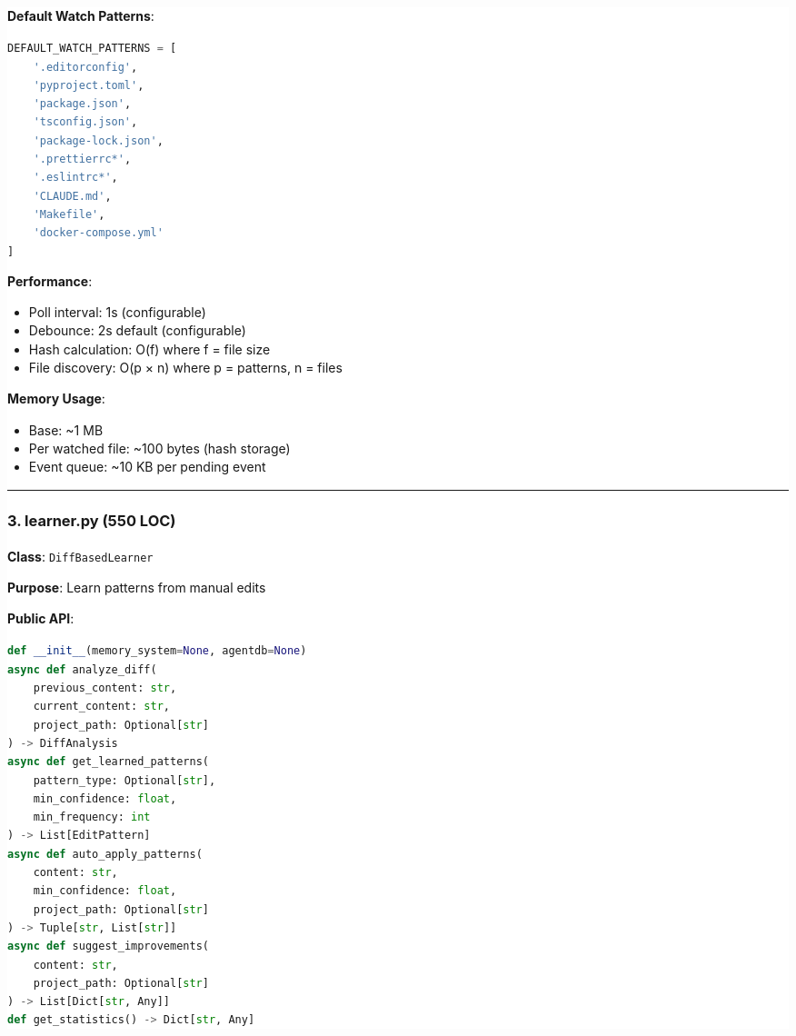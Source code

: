 **Default Watch Patterns**:
```python
DEFAULT_WATCH_PATTERNS = [
    '.editorconfig',
    'pyproject.toml',
    'package.json',
    'tsconfig.json',
    'package-lock.json',
    '.prettierrc*',
    '.eslintrc*',
    'CLAUDE.md',
    'Makefile',
    'docker-compose.yml'
]
```

**Performance**:
- Poll interval: 1s (configurable)
- Debounce: 2s default (configurable)
- Hash calculation: O(f) where f = file size
- File discovery: O(p × n) where p = patterns, n = files

**Memory Usage**:
- Base: ~1 MB
- Per watched file: ~100 bytes (hash storage)
- Event queue: ~10 KB per pending event

---

### 3. learner.py (550 LOC)

**Class**: `DiffBasedLearner`

**Purpose**: Learn patterns from manual edits

**Public API**:
```python
def __init__(memory_system=None, agentdb=None)
async def analyze_diff(
    previous_content: str,
    current_content: str,
    project_path: Optional[str]
) -> DiffAnalysis
async def get_learned_patterns(
    pattern_type: Optional[str],
    min_confidence: float,
    min_frequency: int
) -> List[EditPattern]
async def auto_apply_patterns(
    content: str,
    min_confidence: float,
    project_path: Optional[str]
) -> Tuple[str, List[str]]
async def suggest_improvements(
    content: str,
    project_path: Optional[str]
) -> List[Dict[str, Any]]
def get_statistics() -> Dict[str, Any]
```
